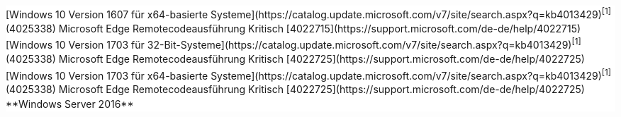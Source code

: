 </td>
</tr>
<tr>
<td style="border:1px solid black;">
[Windows 10 Version 1607 für x64-basierte Systeme](https://catalog.update.microsoft.com/v7/site/search.aspx?q=kb4013429)<sup>[1]</sup>
(4025338)
</td>
<td style="border:1px solid black;">
Microsoft Edge
</td>
<td style="border:1px solid black;">
Remotecodeausführung
</td>
<td style="border:1px solid black;">
Kritisch
</td>
<td style="border:1px solid black;">
[4022715](https://support.microsoft.com/de-de/help/4022715)
</td>
</tr>
<tr>
<td style="border:1px solid black;">
[Windows 10 Version 1703 für 32-Bit-Systeme](https://catalog.update.microsoft.com/v7/site/search.aspx?q=kb4013429)<sup>[1]</sup>
(4025338)
</td>
<td style="border:1px solid black;">
Microsoft Edge
</td>
<td style="border:1px solid black;">
Remotecodeausführung
</td>
<td style="border:1px solid black;">
Kritisch
</td>
<td style="border:1px solid black;">
[4022725](https://support.microsoft.com/de-de/help/4022725)
</td>
</tr>
<tr>
<td style="border:1px solid black;">
[Windows 10 Version 1703 für x64-basierte Systeme](https://catalog.update.microsoft.com/v7/site/search.aspx?q=kb4013429)<sup>[1]</sup>
(4025338)
</td>
<td style="border:1px solid black;">
Microsoft Edge
</td>
<td style="border:1px solid black;">
Remotecodeausführung
</td>
<td style="border:1px solid black;">
Kritisch
</td>
<td style="border:1px solid black;">
[4022725](https://support.microsoft.com/de-de/help/4022725)
</td>
</tr>
<tr>
<td style="border:1px solid black;" colspan="5">
**Windows Server 2016**
</td>
</tr>